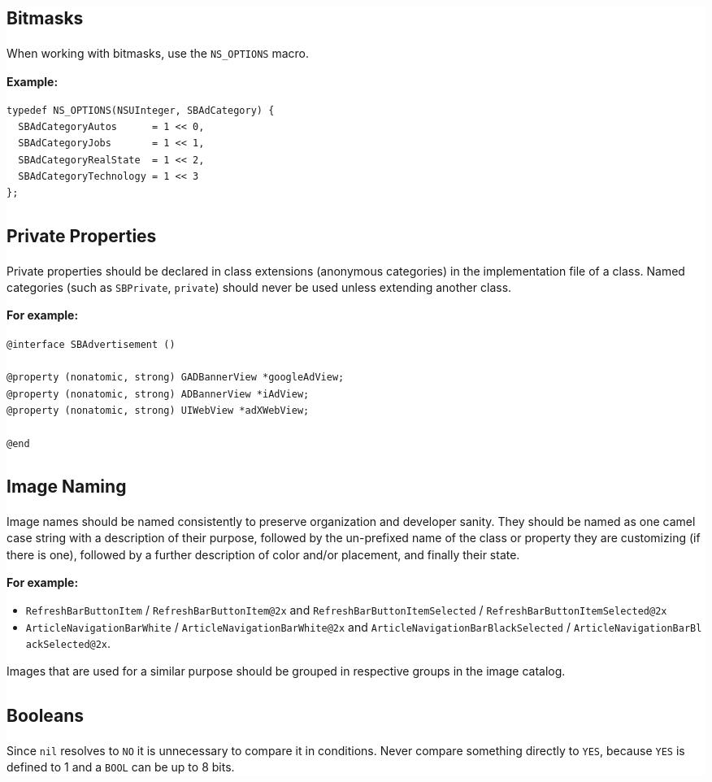 ## Bitmasks

When working with bitmasks, use the `NS_OPTIONS` macro.

**Example:**

```objc
typedef NS_OPTIONS(NSUInteger, SBAdCategory) {
  SBAdCategoryAutos      = 1 << 0,
  SBAdCategoryJobs       = 1 << 1,
  SBAdCategoryRealState  = 1 << 2,
  SBAdCategoryTechnology = 1 << 3
};
```

## Private Properties

Private properties should be declared in class extensions (anonymous categories) in the implementation file of a class. Named categories (such as `SBPrivate`, `private`) should never be used unless extending another class.

**For example:**

```objc
@interface SBAdvertisement ()

@property (nonatomic, strong) GADBannerView *googleAdView;
@property (nonatomic, strong) ADBannerView *iAdView;
@property (nonatomic, strong) UIWebView *adXWebView;

@end
```

## Image Naming

Image names should be named consistently to preserve organization and developer sanity. They should be named as one camel case string with a description of their purpose, followed by the un-prefixed name of the class or property they are customizing (if there is one), followed by a further description of color and/or placement, and finally their state.

**For example:**

* `RefreshBarButtonItem` / `RefreshBarButtonItem@2x` and `RefreshBarButtonItemSelected` / `RefreshBarButtonItemSelected@2x`
* `ArticleNavigationBarWhite` / `ArticleNavigationBarWhite@2x` and `ArticleNavigationBarBlackSelected` / `ArticleNavigationBarBlackSelected@2x`.

Images that are used for a similar purpose should be grouped in respective groups in the image catalog.

## Booleans

Since `nil` resolves to `NO` it is unnecessary to compare it in conditions. Never compare something directly to `YES`, because `YES` is defined to 1 and a `BOOL` can be up to 8 bits.
